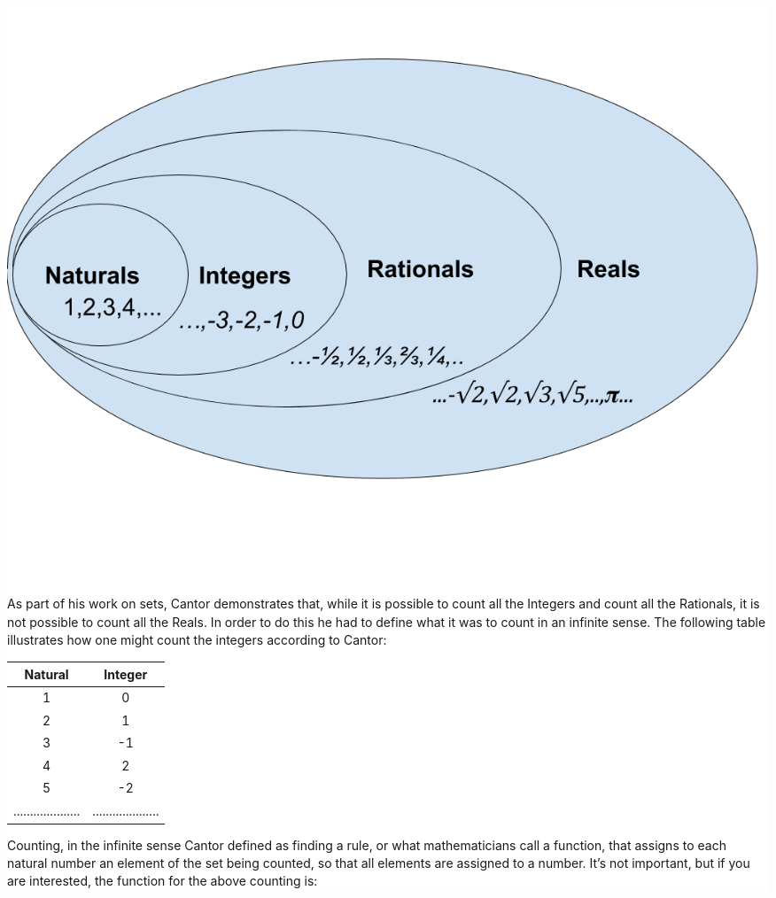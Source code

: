 ![**Venn Diagram for Number Sets**](../images/NumbersVennDiagram.png "Numbers Venn Diagram")

As part of his work on sets, Cantor demonstrates that, while it is possible to count all the Integers and count all the Rationals, it is not possible to count all the Reals. In order to do this he had to define what it was to count in an infinite sense. The following table illustrates how one might count the integers according to Cantor:

 Natural | Integer
:-------:|:--------:
    1    |        0
    2    |        1
    3    |       -1 
    4    |        2 
    5    |       -2 
....................|....................

Counting, in the infinite sense Cantor defined as finding a rule, or what mathematicians call a function, that assigns to each natural number an element of the set being counted, so that all elements are assigned to a number. It’s not important, but if you are interested, the function for the above counting is:
